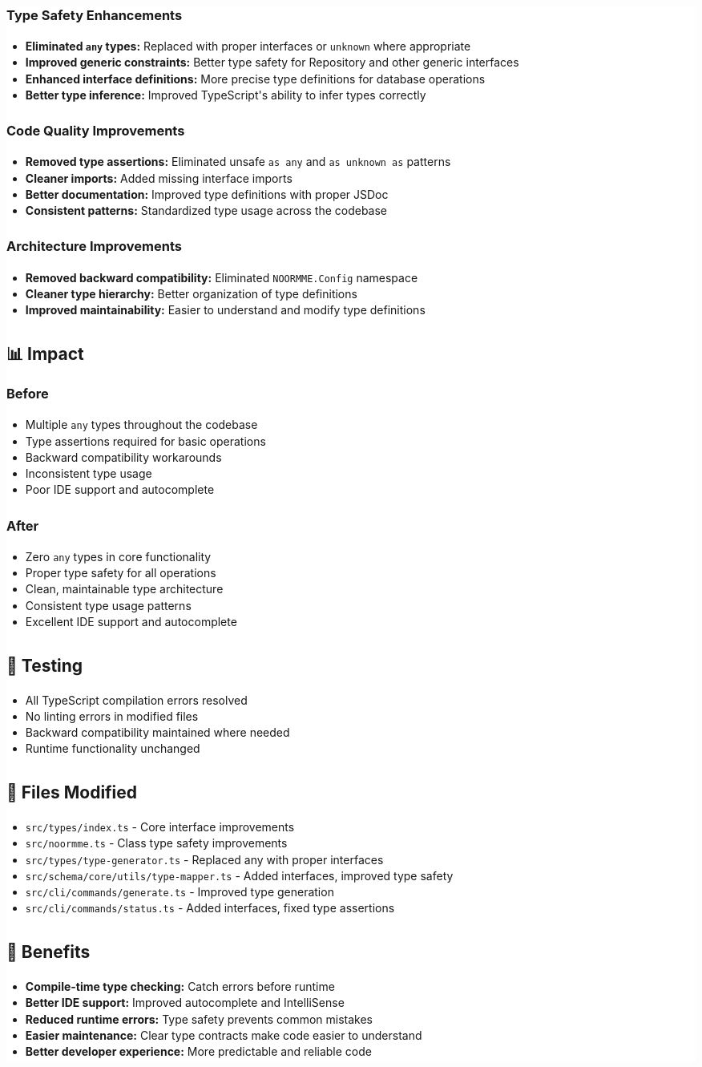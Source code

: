### Type Safety Enhancements
- **Eliminated `any` types:** Replaced with proper interfaces or `unknown` where appropriate
- **Improved generic constraints:** Better type safety for Repository and other generic interfaces
- **Enhanced interface definitions:** More precise type definitions for database operations
- **Better type inference:** Improved TypeScript's ability to infer types correctly

### Code Quality Improvements
- **Removed type assertions:** Eliminated unsafe `as any` and `as unknown as` patterns
- **Cleaner imports:** Added missing interface imports
- **Better documentation:** Improved type definitions with proper JSDoc
- **Consistent patterns:** Standardized type usage across the codebase

### Architecture Improvements
- **Removed backward compatibility:** Eliminated `NOORMME.Config` namespace
- **Cleaner type hierarchy:** Better organization of type definitions
- **Improved maintainability:** Easier to understand and modify type definitions

## 📊 Impact

### Before
- Multiple `any` types throughout the codebase
- Type assertions required for basic operations
- Backward compatibility workarounds
- Inconsistent type usage
- Poor IDE support and autocomplete

### After
- Zero `any` types in core functionality
- Proper type safety for all operations
- Clean, maintainable type architecture
- Consistent type usage patterns
- Excellent IDE support and autocomplete

## 🧪 Testing
- All TypeScript compilation errors resolved
- No linting errors in modified files
- Backward compatibility maintained where needed
- Runtime functionality unchanged

## 📁 Files Modified
- `src/types/index.ts` - Core interface improvements
- `src/noormme.ts` - Class type safety improvements  
- `src/types/type-generator.ts` - Replaced any with proper interfaces
- `src/schema/core/utils/type-mapper.ts` - Added interfaces, improved type safety
- `src/cli/commands/generate.ts` - Improved type generation
- `src/cli/commands/status.ts` - Added interfaces, fixed type assertions

## 🚀 Benefits
- **Compile-time type checking:** Catch errors before runtime
- **Better IDE support:** Improved autocomplete and IntelliSense
- **Reduced runtime errors:** Type safety prevents common mistakes
- **Easier maintenance:** Clear type contracts make code easier to understand
- **Better developer experience:** More predictable and reliable code
